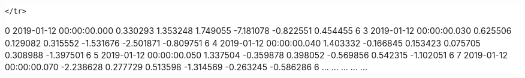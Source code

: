     </tr>
  </thead>
  <tbody>
    <tr>
      <th>0</th>
      <td>2019-01-12 00:00:00.000</td>
      <td>0.330293</td>
      <td>1.353248</td>
      <td>1.749055</td>
      <td>-7.181078</td>
      <td>-0.822551</td>
      <td>0.454455</td>
      <td>6</td>
    </tr>
    <tr>
      <th>3</th>
      <td>2019-01-12 00:00:00.030</td>
      <td>0.625506</td>
      <td>0.129082</td>
      <td>0.315552</td>
      <td>-1.531676</td>
      <td>-2.501871</td>
      <td>-0.809751</td>
      <td>6</td>
    </tr>
    <tr>
      <th>4</th>
      <td>2019-01-12 00:00:00.040</td>
      <td>1.403332</td>
      <td>-0.166845</td>
      <td>0.153423</td>
      <td>0.075705</td>
      <td>0.308988</td>
      <td>-1.397501</td>
      <td>6</td>
    </tr>
    <tr>
      <th>5</th>
      <td>2019-01-12 00:00:00.050</td>
      <td>1.337504</td>
      <td>-0.359878</td>
      <td>0.398052</td>
      <td>-0.569856</td>
      <td>0.542315</td>
      <td>-1.102051</td>
      <td>6</td>
    </tr>
    <tr>
      <th>7</th>
      <td>2019-01-12 00:00:00.070</td>
      <td>-2.238628</td>
      <td>0.277729</td>
      <td>0.513598</td>
      <td>-1.314569</td>
      <td>-0.263245</td>
      <td>-0.586286</td>
      <td>6</td>
    </tr>
    <tr>
      <th>...</th>
      <td>...</td>
      <td>...</td>
      <td>...</td>
      <td>...</td>